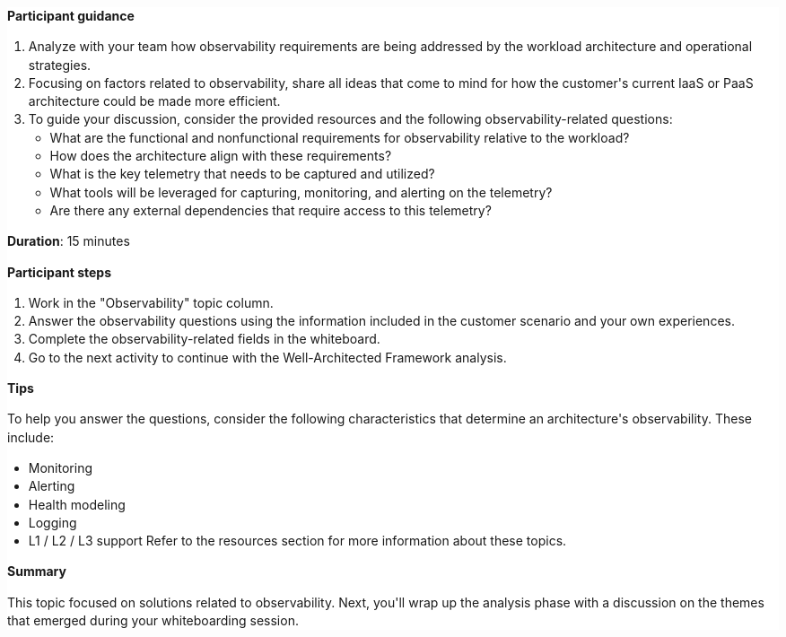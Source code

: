 **Participant guidance**

1. Analyze with your team how observability requirements are being addressed by the workload architecture and operational strategies.
2. Focusing on factors related to observability, share all ideas that come to mind for how the customer's current IaaS or PaaS architecture could be made more efficient.
3. To guide your discussion, consider the provided resources and the following observability-related questions:
   * What are the functional and nonfunctional requirements for observability relative to the workload?
   * How does the architecture align with these requirements?
   * What is the key telemetry that needs to be captured and utilized?
   * What tools will be leveraged for capturing, monitoring, and alerting on the telemetry?
   * Are there any external dependencies that require access to this telemetry?

**Duration**: 15 minutes

**Participant steps**

1. Work in the "Observability" topic column.
2. Answer the observability questions using the information included in the customer scenario and your own experiences.
3. Complete the observability-related fields in the whiteboard.
4. Go to the next activity to continue with the Well-Architected Framework analysis.

**Tips**

To help you answer the questions, consider the following characteristics that determine an architecture's observability. These include:
* Monitoring
* Alerting
* Health modeling
* Logging
* L1 / L2 / L3 support
Refer to the resources section for more information about these topics.

**Summary**

This topic focused on solutions related to observability. Next, you'll wrap up the analysis phase with a discussion on the themes that emerged during your whiteboarding session.
